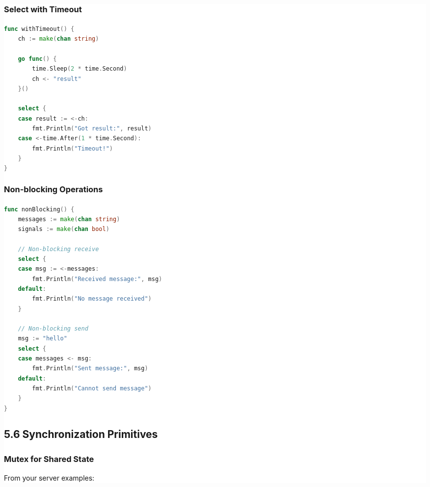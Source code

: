 ### Select with Timeout

```go
func withTimeout() {
    ch := make(chan string)
    
    go func() {
        time.Sleep(2 * time.Second)
        ch <- "result"
    }()
    
    select {
    case result := <-ch:
        fmt.Println("Got result:", result)
    case <-time.After(1 * time.Second):
        fmt.Println("Timeout!")
    }
}
```

### Non-blocking Operations

```go
func nonBlocking() {
    messages := make(chan string)
    signals := make(chan bool)
    
    // Non-blocking receive
    select {
    case msg := <-messages:
        fmt.Println("Received message:", msg)
    default:
        fmt.Println("No message received")
    }
    
    // Non-blocking send
    msg := "hello"
    select {
    case messages <- msg:
        fmt.Println("Sent message:", msg)
    default:
        fmt.Println("Cannot send message")
    }
}
```

## 5.6 Synchronization Primitives

### Mutex for Shared State

From your server examples:
